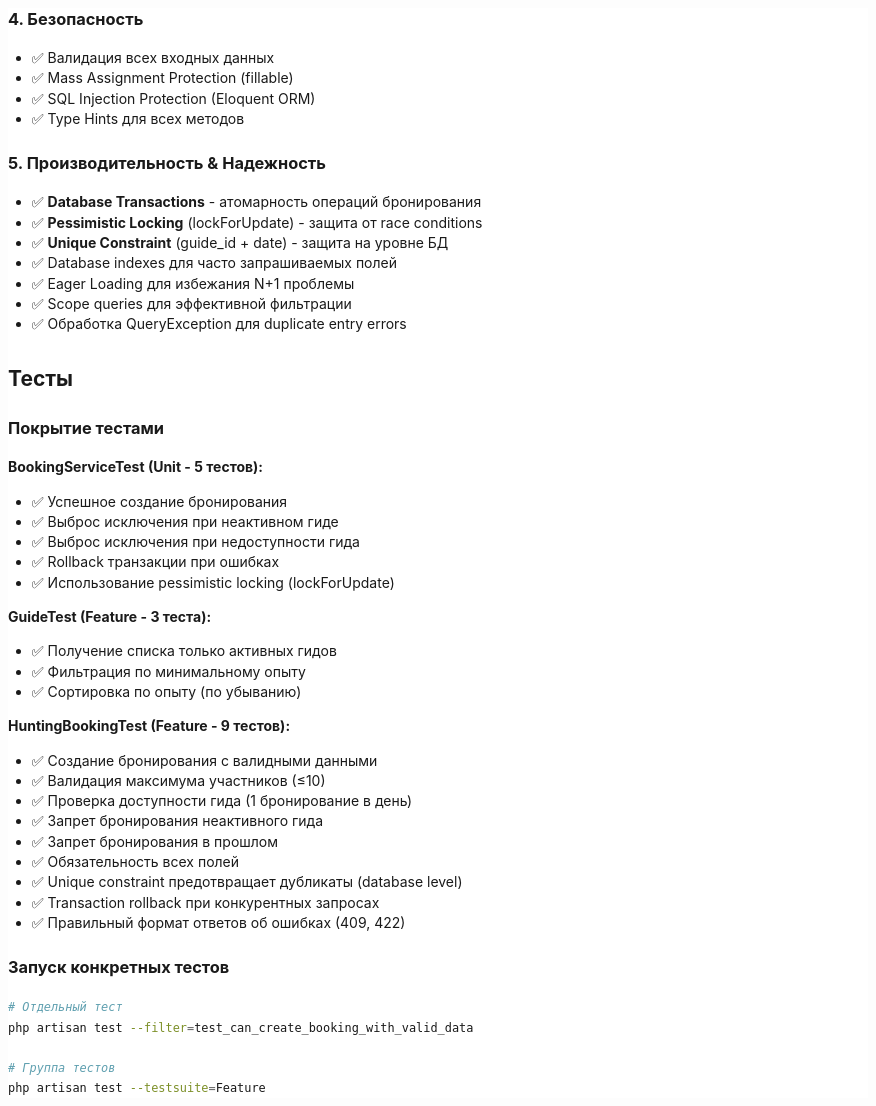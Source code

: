 ### 4. Безопасность

- ✅ Валидация всех входных данных
- ✅ Mass Assignment Protection (fillable)
- ✅ SQL Injection Protection (Eloquent ORM)
- ✅ Type Hints для всех методов

### 5. Производительность & Надежность

- ✅ **Database Transactions** - атомарность операций бронирования
- ✅ **Pessimistic Locking** (lockForUpdate) - защита от race conditions
- ✅ **Unique Constraint** (guide_id + date) - защита на уровне БД
- ✅ Database indexes для часто запрашиваемых полей
- ✅ Eager Loading для избежания N+1 проблемы
- ✅ Scope queries для эффективной фильтрации
- ✅ Обработка QueryException для duplicate entry errors

## Тесты

### Покрытие тестами

**BookingServiceTest (Unit - 5 тестов):**
- ✅ Успешное создание бронирования
- ✅ Выброс исключения при неактивном гиде
- ✅ Выброс исключения при недоступности гида
- ✅ Rollback транзакции при ошибках
- ✅ Использование pessimistic locking (lockForUpdate)

**GuideTest (Feature - 3 теста):**
- ✅ Получение списка только активных гидов
- ✅ Фильтрация по минимальному опыту
- ✅ Сортировка по опыту (по убыванию)

**HuntingBookingTest (Feature - 9 тестов):**
- ✅ Создание бронирования с валидными данными
- ✅ Валидация максимума участников (≤10)
- ✅ Проверка доступности гида (1 бронирование в день)
- ✅ Запрет бронирования неактивного гида
- ✅ Запрет бронирования в прошлом
- ✅ Обязательность всех полей
- ✅ Unique constraint предотвращает дубликаты (database level)
- ✅ Transaction rollback при конкурентных запросах
- ✅ Правильный формат ответов об ошибках (409, 422)

### Запуск конкретных тестов

```bash
# Отдельный тест
php artisan test --filter=test_can_create_booking_with_valid_data

# Группа тестов
php artisan test --testsuite=Feature
```
